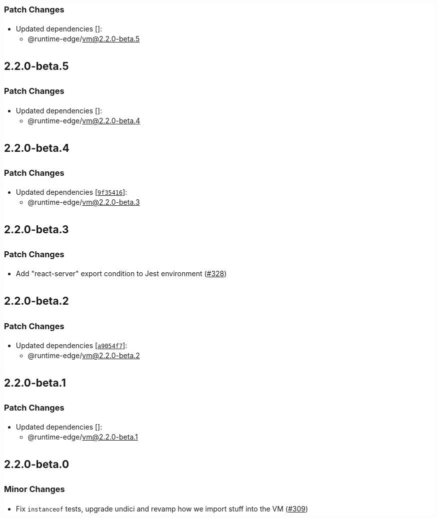 ### Patch Changes

- Updated dependencies []:
  - @runtime-edge/vm@2.2.0-beta.5

## 2.2.0-beta.5

### Patch Changes

- Updated dependencies []:
  - @runtime-edge/vm@2.2.0-beta.4

## 2.2.0-beta.4

### Patch Changes

- Updated dependencies [[`9f35416`](https://github.com/khulnasoft/runtime-edge/commit/9f35416aaf224877ca42e089f9e8452cab3ba41d)]:
  - @runtime-edge/vm@2.2.0-beta.3

## 2.2.0-beta.3

### Patch Changes

- Add "react-server" export condition to Jest environment ([#328](https://github.com/khulnasoft/runtime-edge/pull/328))

## 2.2.0-beta.2

### Patch Changes

- Updated dependencies [[`a9054f7`](https://github.com/khulnasoft/runtime-edge/commit/a9054f72032c0a164052f18150e80f97a82d2c13)]:
  - @runtime-edge/vm@2.2.0-beta.2

## 2.2.0-beta.1

### Patch Changes

- Updated dependencies []:
  - @runtime-edge/vm@2.2.0-beta.1

## 2.2.0-beta.0

### Minor Changes

- Fix `instanceof` tests, upgrade undici and revamp how we import stuff into the VM ([#309](https://github.com/khulnasoft/runtime-edge/pull/309))
